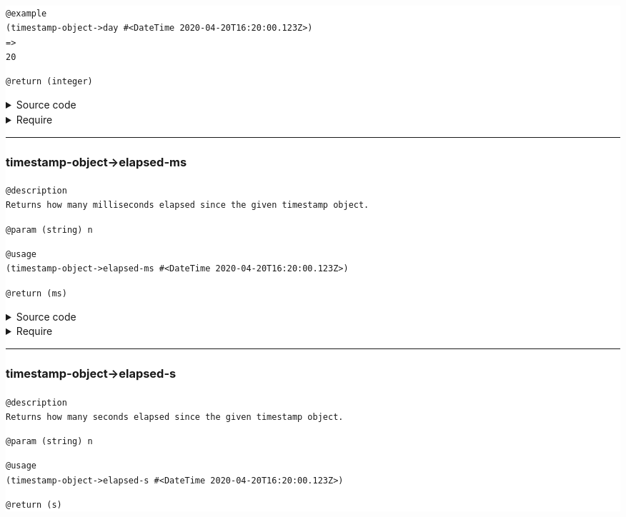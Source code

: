 ```
@example
(timestamp-object->day #<DateTime 2020-04-20T16:20:00.123Z>)
=>
20
```

```
@return (integer)
```

<details><summary>Source code</summary></details>

<details><summary>Require</summary></details>

---

### timestamp-object->elapsed-ms

```
@description
Returns how many milliseconds elapsed since the given timestamp object.
```

```
@param (string) n
```

```
@usage
(timestamp-object->elapsed-ms #<DateTime 2020-04-20T16:20:00.123Z>)
```

```
@return (ms)
```

<details><summary>Source code</summary></details>

<details><summary>Require</summary></details>

---

### timestamp-object->elapsed-s

```
@description
Returns how many seconds elapsed since the given timestamp object.
```

```
@param (string) n
```

```
@usage
(timestamp-object->elapsed-s #<DateTime 2020-04-20T16:20:00.123Z>)
```

```
@return (s)
```
